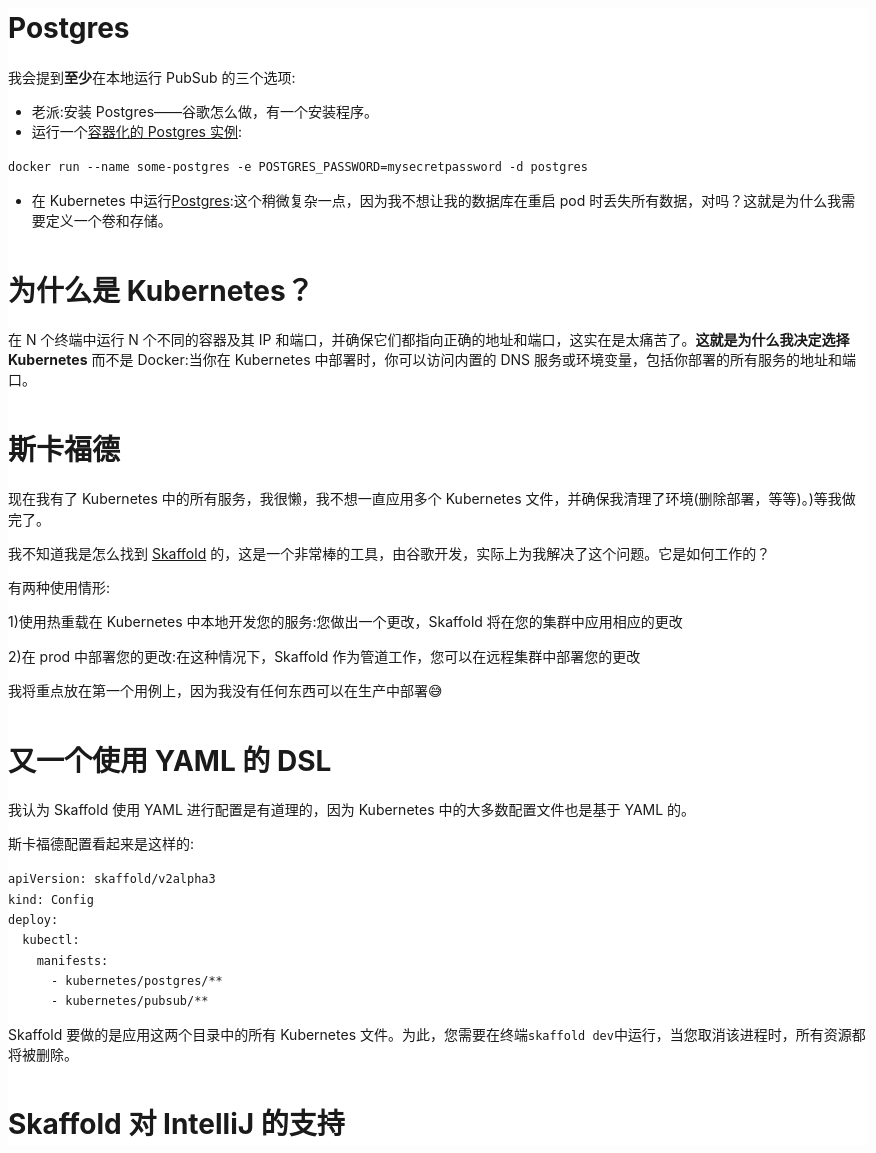 # Postgres

我会提到**至少**在本地运行 PubSub 的三个选项:

*   老派:安装 Postgres——谷歌怎么做，有一个安装程序。
*   运行一个[容器化的 Postgres 实例](https://hub.docker.com/_/postgres):

```
docker run --name some-postgres -e POSTGRES_PASSWORD=mysecretpassword -d postgres
```

*   在 Kubernetes 中运行[Postgres](https://github.com/arielsegura/spring-boot-skaffold-example/tree/master/kubernetes/postgres):这个稍微复杂一点，因为我不想让我的数据库在重启 pod 时丢失所有数据，对吗？这就是为什么我需要定义一个卷和存储。

# 为什么是 Kubernetes？

在 N 个终端中运行 N 个不同的容器及其 IP 和端口，并确保它们都指向正确的地址和端口，这实在是太痛苦了。**这就是为什么我决定选择 Kubernetes** 而不是 Docker:当你在 Kubernetes 中部署时，你可以访问内置的 DNS 服务或环境变量，包括你部署的所有服务的地址和端口。

# 斯卡福德

现在我有了 Kubernetes 中的所有服务，我很懒，我不想一直应用多个 Kubernetes 文件，并确保我清理了环境(删除部署，等等)。)等我做完了。

我不知道我是怎么找到 [Skaffold](https://skaffold.dev/) 的，这是一个非常棒的工具，由谷歌开发，实际上为我解决了这个问题。它是如何工作的？

有两种使用情形:

1)使用热重载在 Kubernetes 中本地开发您的服务:您做出一个更改，Skaffold 将在您的集群中应用相应的更改

2)在 prod 中部署您的更改:在这种情况下，Skaffold 作为管道工作，您可以在远程集群中部署您的更改

我将重点放在第一个用例上，因为我没有任何东西可以在生产中部署😅

# 又一个使用 YAML 的 DSL

我认为 Skaffold 使用 YAML 进行配置是有道理的，因为 Kubernetes 中的大多数配置文件也是基于 YAML 的。

斯卡福德配置看起来是这样的:

```
apiVersion: skaffold/v2alpha3
kind: Config
deploy:
  kubectl:
    manifests:
      - kubernetes/postgres/**
      - kubernetes/pubsub/**
```

Skaffold 要做的是应用这两个目录中的所有 Kubernetes 文件。为此，您需要在终端`skaffold dev`中运行，当您取消该进程时，所有资源都将被删除。

# Skaffold 对 IntelliJ 的支持

